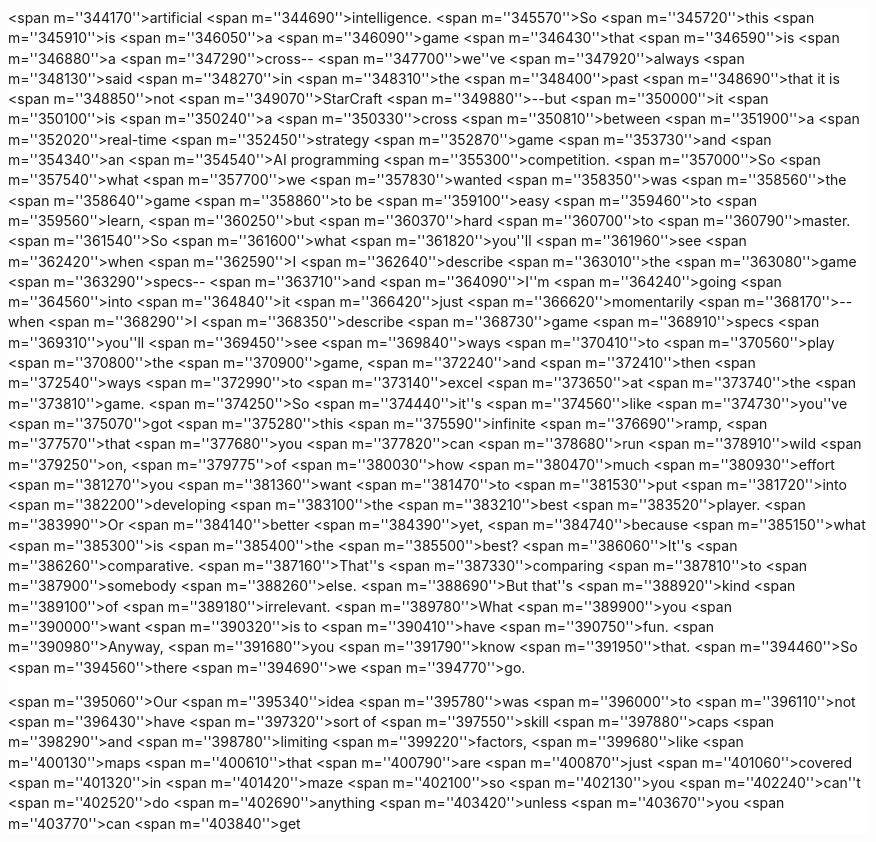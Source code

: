   <span m=''344170''>artificial</span> <span m=''344690''>intelligence.</span> <span
  m=''345570''>So</span> <span m=''345720''>this</span> <span m=''345910''>is</span>
  <span m=''346050''>a</span> <span m=''346090''>game</span> <span m=''346430''>that</span>
  <span m=''346590''>is</span> <span m=''346880''>a</span> <span m=''347290''>cross--</span>
  <span m=''347700''>we''ve</span> <span m=''347920''>always</span> <span m=''348130''>said</span>
  <span m=''348270''>in</span> <span m=''348310''>the</span> <span m=''348400''>past</span>
  <span m=''348690''>that it is</span> <span m=''348850''>not</span> <span m=''349070''>StarCraft</span>
  <span m=''349880''>--but</span> <span m=''350000''>it</span> <span m=''350100''>is</span>
  <span m=''350240''>a</span> <span m=''350330''>cross</span> <span m=''350810''>between</span>
  <span m=''351900''>a</span> <span m=''352020''>real-time</span> <span m=''352450''>strategy</span>
  <span m=''352870''>game</span> <span m=''353730''>and</span> <span m=''354340''>an</span>
  <span m=''354540''>AI programming</span> <span m=''355300''>competition.</span>
  <span m=''357000''>So</span> <span m=''357540''>what</span> <span m=''357700''>we</span>
  <span m=''357830''>wanted</span> <span m=''358350''>was</span> <span m=''358560''>the</span>
  <span m=''358640''>game</span> <span m=''358860''>to be</span> <span m=''359100''>easy</span>
  <span m=''359460''>to</span> <span m=''359560''>learn,</span> <span m=''360250''>but</span>
  <span m=''360370''>hard</span> <span m=''360700''>to</span> <span m=''360790''>master.</span>
  <span m=''361540''>So</span> <span m=''361600''>what</span> <span m=''361820''>you''ll</span>
  <span m=''361960''>see</span> <span m=''362420''>when</span> <span m=''362590''>I</span>
  <span m=''362640''>describe</span> <span m=''363010''>the</span> <span m=''363080''>game</span>
  <span m=''363290''>specs--</span> <span m=''363710''>and</span> <span m=''364090''>I''m</span>
  <span m=''364240''>going</span> <span m=''364560''>into</span> <span m=''364840''>it</span>
  <span m=''366420''>just</span> <span m=''366620''>momentarily</span> <span m=''368170''>--when</span>
  <span m=''368290''>I</span> <span m=''368350''>describe</span> <span m=''368730''>game</span>
  <span m=''368910''>specs</span> <span m=''369310''>you''ll</span> <span m=''369450''>see</span>
  <span m=''369840''>ways</span> <span m=''370410''>to</span> <span m=''370560''>play</span>
  <span m=''370800''>the</span> <span m=''370900''>game,</span> <span m=''372240''>and</span>
  <span m=''372410''>then</span> <span m=''372540''>ways</span> <span m=''372990''>to</span>
  <span m=''373140''>excel</span> <span m=''373650''>at</span> <span m=''373740''>the</span>
  <span m=''373810''>game.</span> <span m=''374250''>So</span> <span m=''374440''>it''s</span>
  <span m=''374560''>like</span> <span m=''374730''>you''ve</span> <span m=''375070''>got</span>
  <span m=''375280''>this</span> <span m=''375590''>infinite</span> <span m=''376690''>ramp,</span>
  <span m=''377570''>that</span> <span m=''377680''>you</span> <span m=''377820''>can</span>
  <span m=''378680''>run</span> <span m=''378910''>wild</span> <span m=''379250''>on,</span>
  <span m=''379775''>of</span> <span m=''380030''>how</span> <span m=''380470''>much</span>
  <span m=''380930''>effort</span> <span m=''381270''>you</span> <span m=''381360''>want</span>
  <span m=''381470''>to</span> <span m=''381530''>put</span> <span m=''381720''>into</span>
  <span m=''382200''>developing</span> <span m=''383100''>the</span> <span m=''383210''>best</span>
  <span m=''383520''>player.</span> <span m=''383990''>Or</span> <span m=''384140''>better</span>
  <span m=''384390''>yet,</span> <span m=''384740''>because</span> <span m=''385150''>what</span>
  <span m=''385300''>is</span> <span m=''385400''>the</span> <span m=''385500''>best?</span>
  <span m=''386060''>It''s</span> <span m=''386260''>comparative.</span> <span m=''387160''>That''s</span>
  <span m=''387330''>comparing</span> <span m=''387810''>to</span> <span m=''387900''>somebody</span>
  <span m=''388260''>else.</span> <span m=''388690''>But that''s</span> <span m=''388920''>kind</span>
  <span m=''389100''>of</span> <span m=''389180''>irrelevant.</span> <span m=''389780''>What</span>
  <span m=''389900''>you</span> <span m=''390000''>want</span> <span m=''390320''>is
  to</span> <span m=''390410''>have</span> <span m=''390750''>fun.</span> <span m=''390980''>Anyway,</span>
  <span m=''391680''>you</span> <span m=''391790''>know</span> <span m=''391950''>that.</span>
  <span m=''394460''>So</span> <span m=''394560''>there</span> <span m=''394690''>we</span>
  <span m=''394770''>go.</span> </p><p><span m=''395060''>Our</span> <span m=''395340''>idea</span>
  <span m=''395780''>was</span> <span m=''396000''>to</span> <span m=''396110''>not</span>
  <span m=''396430''>have</span> <span m=''397320''>sort of</span> <span m=''397550''>skill</span>
  <span m=''397880''>caps</span> <span m=''398290''>and</span> <span m=''398780''>limiting</span>
  <span m=''399220''>factors,</span> <span m=''399680''>like</span> <span m=''400130''>maps</span>
  <span m=''400610''>that</span> <span m=''400790''>are</span> <span m=''400870''>just</span>
  <span m=''401060''>covered</span> <span m=''401320''>in</span> <span m=''401420''>maze</span>
  <span m=''402100''>so</span> <span m=''402130''>you</span> <span m=''402240''>can''t</span>
  <span m=''402520''>do</span> <span m=''402690''>anything</span> <span m=''403420''>unless</span>
  <span m=''403670''>you</span> <span m=''403770''>can</span> <span m=''403840''>get</span>